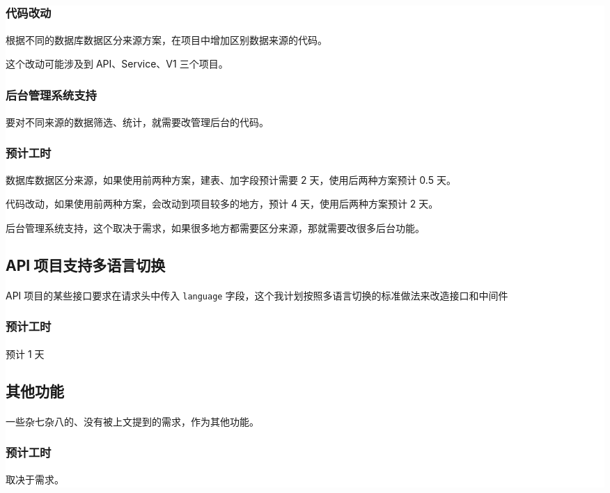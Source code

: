 ### 代码改动

根据不同的数据库数据区分来源方案，在项目中增加区别数据来源的代码。

这个改动可能涉及到 API、Service、V1 三个项目。

### 后台管理系统支持

要对不同来源的数据筛选、统计，就需要改管理后台的代码。

### 预计工时

数据库数据区分来源，如果使用前两种方案，建表、加字段预计需要 2 天，使用后两种方案预计 0.5 天。

代码改动，如果使用前两种方案，会改动到项目较多的地方，预计 4 天，使用后两种方案预计 2 天。

后台管理系统支持，这个取决于需求，如果很多地方都需要区分来源，那就需要改很多后台功能。

## API 项目支持多语言切换

API 项目的某些接口要求在请求头中传入 `language` 字段，这个我计划按照多语言切换的标准做法来改造接口和中间件

### 预计工时

预计 1 天

## 其他功能

一些杂七杂八的、没有被上文提到的需求，作为其他功能。

### 预计工时

取决于需求。